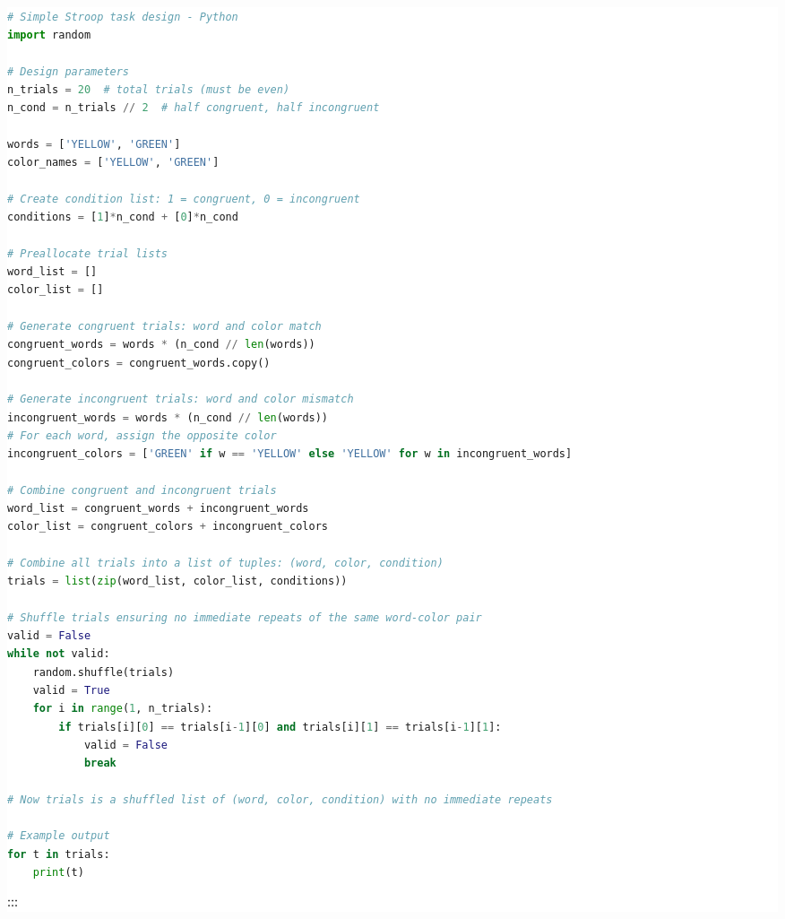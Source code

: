```python
# Simple Stroop task design - Python
import random

# Design parameters
n_trials = 20  # total trials (must be even)
n_cond = n_trials // 2  # half congruent, half incongruent

words = ['YELLOW', 'GREEN']
color_names = ['YELLOW', 'GREEN']

# Create condition list: 1 = congruent, 0 = incongruent
conditions = [1]*n_cond + [0]*n_cond

# Preallocate trial lists
word_list = []
color_list = []

# Generate congruent trials: word and color match
congruent_words = words * (n_cond // len(words))
congruent_colors = congruent_words.copy()

# Generate incongruent trials: word and color mismatch
incongruent_words = words * (n_cond // len(words))
# For each word, assign the opposite color
incongruent_colors = ['GREEN' if w == 'YELLOW' else 'YELLOW' for w in incongruent_words]

# Combine congruent and incongruent trials
word_list = congruent_words + incongruent_words
color_list = congruent_colors + incongruent_colors

# Combine all trials into a list of tuples: (word, color, condition)
trials = list(zip(word_list, color_list, conditions))

# Shuffle trials ensuring no immediate repeats of the same word-color pair
valid = False
while not valid:
    random.shuffle(trials)
    valid = True
    for i in range(1, n_trials):
        if trials[i][0] == trials[i-1][0] and trials[i][1] == trials[i-1][1]:
            valid = False
            break

# Now trials is a shuffled list of (word, color, condition) with no immediate repeats

# Example output
for t in trials:
    print(t)
```
:::
